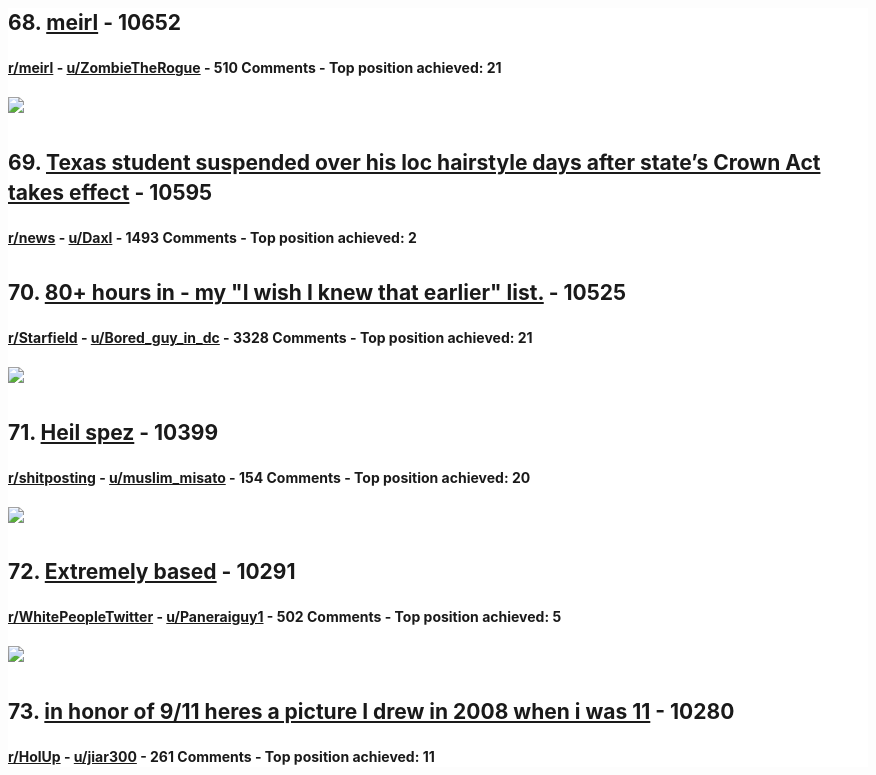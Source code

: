 ## 68. [meirl](http://reddit.com/r/meirl/comments/16fuhqt/meirl/) - 10652
#### [r/meirl](http://reddit.com/r/meirl) - [u/ZombieTheRogue](http://reddit.com/u/ZombieTheRogue) - 510 Comments - Top position achieved: 21

<a href="https://i.redd.it/874hmrdbimnb1.jpg"><img src="https://a.thumbs.redditmedia.com/5dg98TmjQ3Yqv57Bk5V5snoj0XclJqHk3hDuyTZExP8.jpg"></img></a>

## 69. [Texas student suspended over his loc hairstyle days after state’s Crown Act takes effect](http://reddit.com/r/news/comments/16g9wqr/texas_student_suspended_over_his_loc_hairstyle/) - 10595
#### [r/news](http://reddit.com/r/news) - [u/Daxl](http://reddit.com/u/Daxl) - 1493 Comments - Top position achieved: 2

## 70. [80+ hours in - my "I wish I knew that earlier" list.](http://reddit.com/r/Starfield/comments/16fxkdk/80_hours_in_my_i_wish_i_knew_that_earlier_list/) - 10525
#### [r/Starfield](http://reddit.com/r/Starfield) - [u/Bored_guy_in_dc](http://reddit.com/u/Bored_guy_in_dc) - 3328 Comments - Top position achieved: 21

<a href="https://www.reddit.com/r/Starfield/comments/16fxkdk/80_hours_in_my_i_wish_i_knew_that_earlier_list/"><img src="spoiler"></img></a>

## 71. [Heil spez](http://reddit.com/r/shitposting/comments/16fho25/heil_spez/) - 10399
#### [r/shitposting](http://reddit.com/r/shitposting) - [u/muslim_misato](http://reddit.com/u/muslim_misato) - 154 Comments - Top position achieved: 20

<a href="https://i.redd.it/8994py3n0jnb1.png"><img src="https://b.thumbs.redditmedia.com/zQFFD0d7HR8rOcPb_BrGg9-8OMBsy3uQaajwXiu1SrA.jpg"></img></a>

## 72. [Extremely based](http://reddit.com/r/WhitePeopleTwitter/comments/16g6f8g/extremely_based/) - 10291
#### [r/WhitePeopleTwitter](http://reddit.com/r/WhitePeopleTwitter) - [u/Paneraiguy1](http://reddit.com/u/Paneraiguy1) - 502 Comments - Top position achieved: 5

<a href="https://i.redd.it/6w5loochsonb1.jpg"><img src="https://b.thumbs.redditmedia.com/-xHe8BtJLXiiM5zyp1DSQZqhodgG2wdoExH26gKS5hw.jpg"></img></a>

## 73. [in honor of 9/11 heres a picture I drew in 2008 when i was 11](http://reddit.com/r/HolUp/comments/16g1kqh/in_honor_of_911_heres_a_picture_i_drew_in_2008/) - 10280
#### [r/HolUp](http://reddit.com/r/HolUp) - [u/jiar300](http://reddit.com/u/jiar300) - 261 Comments - Top position achieved: 11

